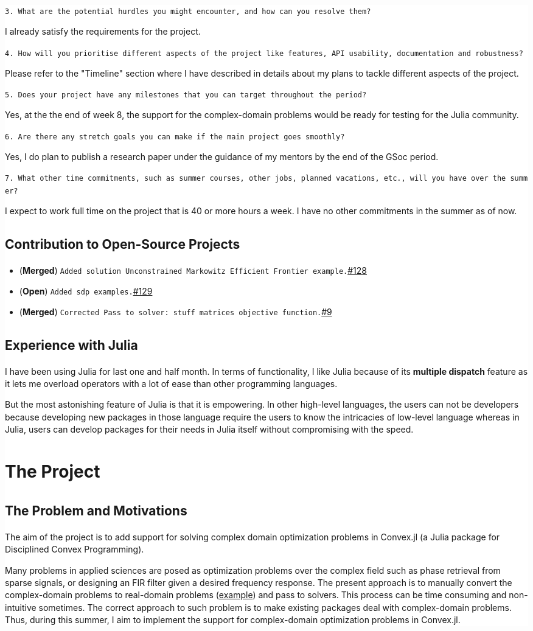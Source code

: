 `3. What are the potential hurdles you might encounter, and how can you resolve them?`

I already satisfy the requirements for the project.

`4. How will you prioritise different aspects of the project like features, API usability, documentation and robustness?`

Please refer to the "Timeline" section where I have described in details about my plans to tackle different aspects of the project.

`5. Does your project have any milestones that you can target throughout the period?`

Yes, at the the end of week 8, the support for the complex-domain problems would be ready for testing for the Julia community.

`6. Are there any stretch goals you can make if the main project goes smoothly?`

Yes, I do plan to publish a research paper under the guidance of my mentors by the end of the GSoc period.

`7. What other time commitments, such as summer courses, other jobs, planned vacations, etc., will you have over the summer?`

I expect to work full time on the project that is 40 or more hours a week. I have no other commitments in the summer as of now.


## Contribution to Open-Source Projects
* (**Merged**) `Added solution Unconstrained Markowitz Efficient Frontier example.`[#128](https://github.com/JuliaOpt/Convex.jl/pull/128)


* (**Open**) `Added sdp examples.`[#129](https://github.com/JuliaOpt/Convex.jl/pull/129)


* (**Merged**) `Corrected Pass to solver: stuff matrices objective function.`[#9](https://github.com/JuliaCon/presentations/pull/9)

## Experience with Julia
I have been using Julia for last one and half month. In terms of functionality, I like Julia because of its **multiple dispatch** feature as it lets me overload operators with a lot of ease than other programming languages.

But the most astonishing feature of Julia is that it is empowering. In other high-level languages, the users can not be developers because developing new packages in those language require the users to know the intricacies of low-level language whereas in Julia, users can develop packages for their needs in Julia itself without compromising with the speed. 

# The Project

## The Problem and Motivations
The aim of the project is to add support for solving complex domain optimization problems in Convex.jl (a Julia package for Disciplined Convex Programming).

Many problems in applied sciences are posed as optimization problems over the complex field such as phase retrieval from sparse signals, or designing an FIR filter given a desired frequency response. The present approach is to manually convert the complex-domain problems to real-domain problems ([example](http://nbviewer.jupyter.org/github/cvxgrp/cvxpy/blob/master/examples/notebooks/WWW/fir_chebychev_design.ipynb)) and pass to solvers. This process can be time consuming and non-intuitive sometimes. The correct approach to such problem is to make existing packages deal with complex-domain problems. Thus, during this summer, I aim to implement the support for complex-domain optimization problems in Convex.jl.
